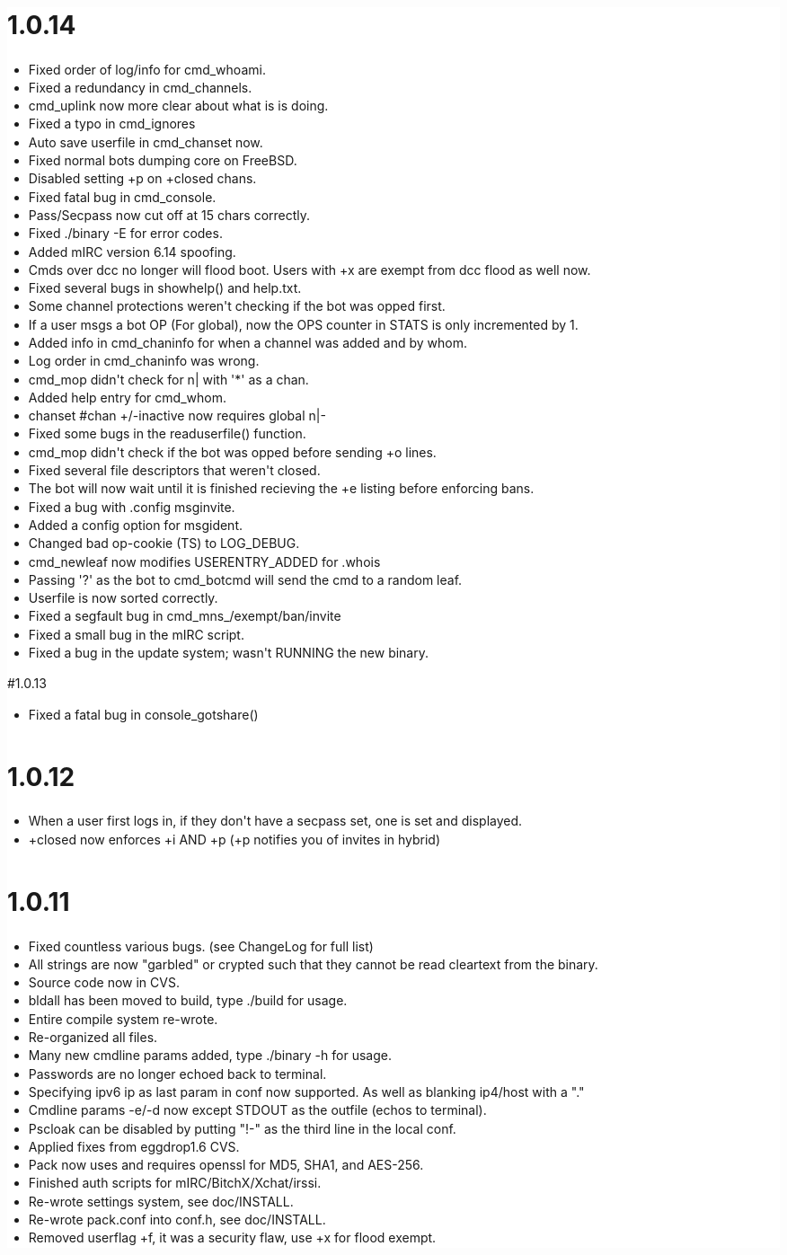 
# 1.0.14
  * Fixed order of log/info for cmd_whoami.
  * Fixed a redundancy in cmd_channels.
  * cmd_uplink now more clear about what is is doing.
  * Fixed a typo in cmd_ignores
  * Auto save userfile in cmd_chanset now.
  * Fixed normal bots dumping core on FreeBSD.
  * Disabled setting +p on +closed chans.
  * Fixed fatal bug in cmd_console.
  * Pass/Secpass now cut off at 15 chars correctly.
  * Fixed ./binary -E for error codes.
  * Added mIRC version 6.14 spoofing.
  * Cmds over dcc no longer will flood boot. Users with +x are exempt from dcc flood as well now.
  * Fixed several bugs in showhelp() and help.txt.
  * Some channel protections weren't checking if the bot was opped first.
  * If a user msgs a bot OP (For global), now the OPS counter in STATS is only incremented by 1.
  * Added info in cmd_chaninfo for when a channel was added and by whom.
  * Log order in cmd_chaninfo was wrong.
  * cmd_mop didn't check for n| with '*' as a chan.
  * Added help entry for cmd_whom.
  * chanset #chan +/-inactive now requires global n|-
  * Fixed some bugs in the readuserfile() function.
  * cmd_mop didn't check if the bot was opped before sending +o lines.
  * Fixed several file descriptors that weren't closed.
  * The bot will now wait until it is finished recieving the +e listing before enforcing bans.
  * Fixed a bug with .config msginvite.
  * Added a config option for msgident.
  * Changed bad op-cookie (TS) to LOG_DEBUG.
  * cmd_newleaf now modifies USERENTRY_ADDED for .whois
  * Passing '?' as the bot to cmd_botcmd will send the cmd to a random leaf.
  * Userfile is now sorted correctly.
  * Fixed a segfault bug in cmd_mns_/exempt/ban/invite
  * Fixed a small bug in the mIRC script.
  * Fixed a bug in the update system; wasn't RUNNING the new binary.

#1.0.13
  * Fixed a fatal bug in console_gotshare()

# 1.0.12
  * When a user first logs in, if they don't have a secpass set, one is set and displayed.
  * +closed now enforces +i AND +p (+p notifies you of invites in hybrid)

# 1.0.11
  * Fixed countless various bugs. (see ChangeLog for full list)
  * All strings are now "garbled" or crypted such that they cannot be read cleartext from the binary.
  * Source code now in CVS.
  * bldall has been moved to build, type ./build for usage.
  * Entire compile system re-wrote.
  * Re-organized all files.
  * Many new cmdline params added, type ./binary -h for usage.
  * Passwords are no longer echoed back to terminal.
  * Specifying ipv6 ip as last param in conf now supported. As well as blanking ip4/host with a "."
  * Cmdline params -e/-d now except STDOUT as the outfile (echos to terminal).
  * Pscloak can be disabled by putting "!-" as the third line in the local conf.
  * Applied fixes from eggdrop1.6 CVS.
  * Pack now uses and requires openssl for MD5, SHA1, and AES-256.
  * Finished auth scripts for mIRC/BitchX/Xchat/irssi.
  * Re-wrote settings system, see doc/INSTALL.
  * Re-wrote pack.conf into conf.h, see doc/INSTALL.
  * Removed userflag +f, it was a security flaw, use +x for flood exempt.